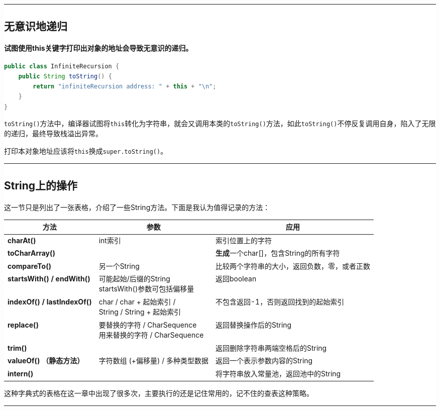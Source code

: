 

---



## 无意识地递归

**试图使用this关键字打印出对象的地址会导致无意识的递归。**

```java 例：
public class InfiniteRecursion {
    public String toString() {
    	return "infiniteRecursion address: " + this + "\n";
    }
}
```

`toString()`方法中，编译器试图将`this`转化为字符串，就会又调用本类的`toString()`方法，如此`toString()`不停反复调用自身，陷入了无限的递归，最终导致栈溢出异常。

打印本对象地址应该将`this`换成`super.toString()`。



---



## String上的操作

这一节只是列出了一张表格，介绍了一些String方法。下面是我认为值得记录的方法：

| 方法                          | 参数                                                         | 应用                                         |
| ----------------------------- | ------------------------------------------------------------ | -------------------------------------------- |
| **charAt()**                  | int索引                                                      | 索引位置上的字符                             |
| **toCharArray()**             |                                                              | **生成**一个char[]，包含String的所有字符     |
| **compareTo()**               | 另一个String                                                 | 比较两个字符串的大小，返回负数，零，或者正数 |
| **startsWith() / endWith()**  | 可能起始/后缀的String<br>startsWith()参数可包括偏移量        | 返回boolean                                  |
| **indexOf() / lastIndexOf()** | char / char + 起始索引 / <br>String / String + 起始索引      | 不包含返回-1，否则返回找到的起始索引         |
| **replace()**                 | 要替换的字符 / CharSequence<br>用来替换的字符 / CharSequence | 返回替换操作后的String                       |
| **trim()**                    |                                                              | 返回删除字符串两端空格后的String             |
| **valueOf() （静态方法）**    | 字符数组 (+偏移量) / 多种类型数据                            | 返回一个表示参数内容的String                 |
| **intern()**                  |                                                              | 将字符串放入常量池，返回池中的String         |

这种字典式的表格在这一章中出现了很多次，主要执行的还是记住常用的，记不住的查表这种策略。



---


